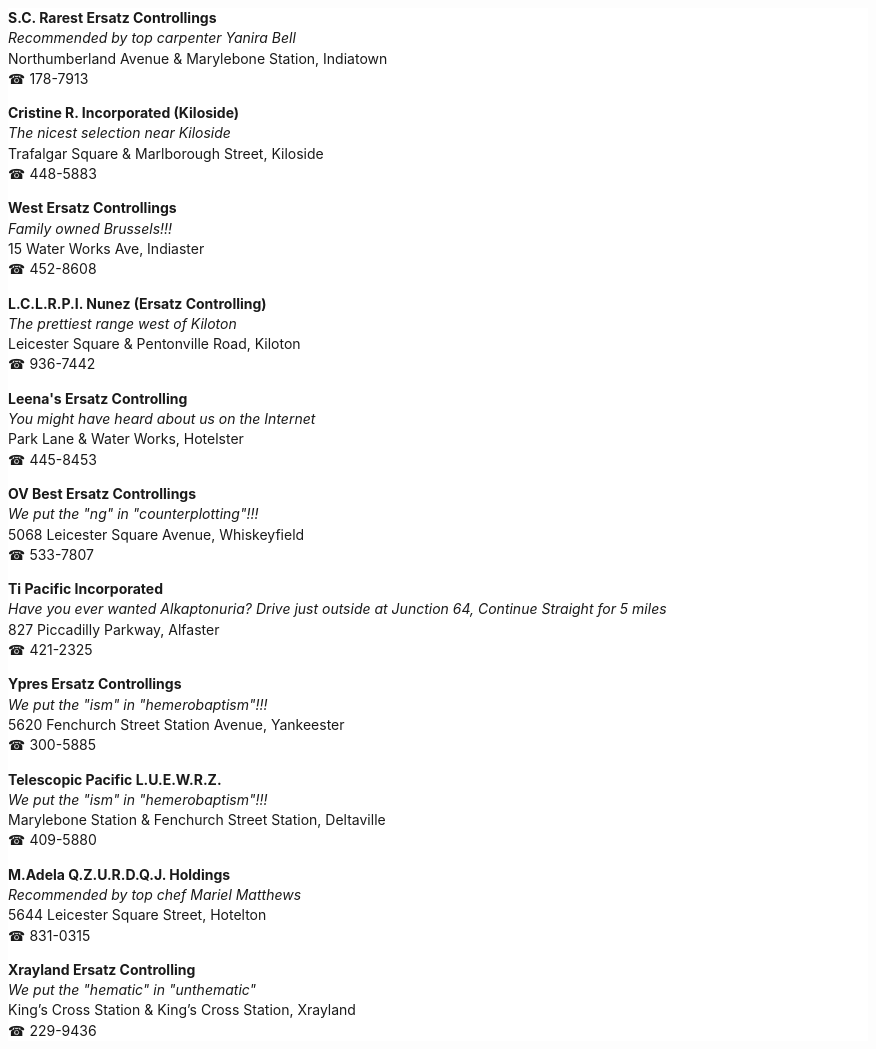 **S.C. Rarest Ersatz Controllings**  
_Recommended by top carpenter Yanira Bell_  
Northumberland Avenue & Marylebone Station, Indiatown  
☎ 178-7913

**Cristine R. Incorporated (Kiloside)**  
_The nicest selection near Kiloside_  
Trafalgar Square & Marlborough Street, Kiloside  
☎ 448-5883

**West Ersatz Controllings**  
_Family owned Brussels!!!_  
15 Water Works Ave, Indiaster  
☎ 452-8608

**L.C.L.R.P.I. Nunez (Ersatz Controlling)**  
_The prettiest range west of Kiloton_  
Leicester Square & Pentonville Road, Kiloton  
☎ 936-7442

**Leena's Ersatz Controlling**  
_You might have heard about us on the Internet_  
Park Lane & Water Works, Hotelster  
☎ 445-8453

**OV Best Ersatz Controllings**  
_We put the "ng" in "counterplotting"!!!_  
5068 Leicester Square Avenue, Whiskeyfield  
☎ 533-7807

**Ti Pacific Incorporated**  
_Have you ever wanted Alkaptonuria? 
Drive just outside at Junction 64, Continue Straight for 5 miles_  
827 Piccadilly Parkway, Alfaster  
☎ 421-2325

**Ypres Ersatz Controllings**  
_We put the "ism" in "hemerobaptism"!!!_  
5620 Fenchurch Street Station Avenue, Yankeester  
☎ 300-5885

**Telescopic Pacific L.U.E.W.R.Z.**  
_We put the "ism" in "hemerobaptism"!!!_  
Marylebone Station & Fenchurch Street Station, Deltaville  
☎ 409-5880

**M.Adela Q.Z.U.R.D.Q.J. Holdings**  
_Recommended by top chef Mariel Matthews_  
5644 Leicester Square Street, Hotelton  
☎ 831-0315

**Xrayland Ersatz Controlling**  
_We put the "hematic" in "unthematic"_  
King’s Cross Station & King’s Cross Station, Xrayland  
☎ 229-9436
